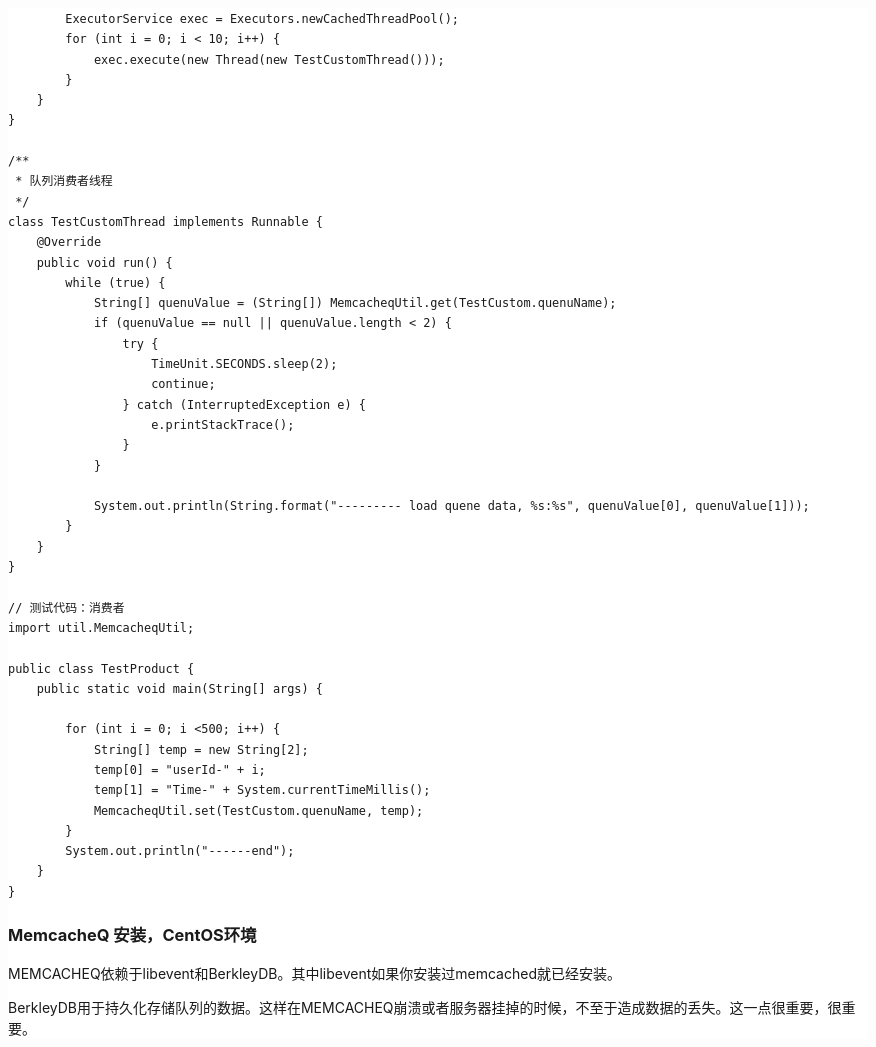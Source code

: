```
		ExecutorService exec = Executors.newCachedThreadPool();
		for (int i = 0; i < 10; i++) {
			exec.execute(new Thread(new TestCustomThread()));
		}
	}
}

/**
 * 队列消费者线程
 */
class TestCustomThread implements Runnable {
	@Override
	public void run() {
		while (true) {
			String[] quenuValue = (String[]) MemcacheqUtil.get(TestCustom.quenuName);
			if (quenuValue == null || quenuValue.length < 2) {
				try {
					TimeUnit.SECONDS.sleep(2);
					continue;
				} catch (InterruptedException e) {
					e.printStackTrace();
				}
			}
			
			System.out.println(String.format("--------- load quene data, %s:%s", quenuValue[0], quenuValue[1]));
		}
	}
}

// 测试代码：消费者
import util.MemcacheqUtil;

public class TestProduct {
	public static void main(String[] args) {
		
		for (int i = 0; i <500; i++) {
			String[] temp = new String[2];
			temp[0] = "userId-" + i;
			temp[1] = "Time-" + System.currentTimeMillis();
			MemcacheqUtil.set(TestCustom.quenuName, temp);
		}
		System.out.println("------end");
	}
}
```

### MemcacheQ 安装，CentOS环境
MEMCACHEQ依赖于libevent和BerkleyDB。其中libevent如果你安装过memcached就已经安装。

BerkleyDB用于持久化存储队列的数据。这样在MEMCACHEQ崩溃或者服务器挂掉的时候，不至于造成数据的丢失。这一点很重要，很重要。
